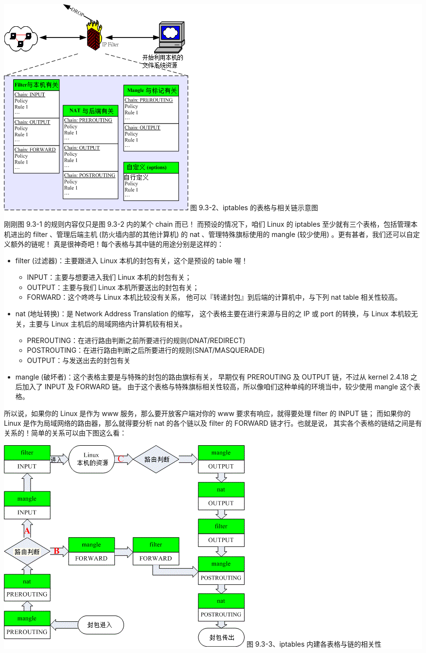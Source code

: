 ![](img/iptables_02.png) 图 9.3-2、iptables 的表格与相关链示意图

刚刚图 9.3-1 的规则内容仅只是图 9.3-2 内的某个 chain 而已！ 而预设的情况下，咱们 Linux 的 iptables 至少就有三个表格，包括管理本机进出的 filter 、管理后端主机 (防火墙内部的其他计算机) 的 nat 、管理特殊旗标使用的 mangle (较少使用) 。更有甚者，我们还可以自定义额外的链呢！ 真是很神奇吧！每个表格与其中链的用途分别是这样的：

*   filter (过滤器)：主要跟进入 Linux 本机的封包有关，这个是预设的 table 喔！

    *   INPUT：主要与想要进入我们 Linux 本机的封包有关；
    *   OUTPUT：主要与我们 Linux 本机所要送出的封包有关；
    *   FORWARD：这个咚咚与 Linux 本机比较没有关系， 他可以『转递封包』到后端的计算机中，与下列 nat table 相关性较高。
*   nat (地址转换)：是 Network Address Translation 的缩写， 这个表格主要在进行来源与目的之 IP 或 port 的转换，与 Linux 本机较无关，主要与 Linux 主机后的局域网络内计算机较有相关。

    *   PREROUTING：在进行路由判断之前所要进行的规则(DNAT/REDIRECT)
    *   POSTROUTING：在进行路由判断之后所要进行的规则(SNAT/MASQUERADE)
    *   OUTPUT：与发送出去的封包有关
*   mangle (破坏者)：这个表格主要是与特殊的封包的路由旗标有关， 早期仅有 PREROUTING 及 OUTPUT 链，不过从 kernel 2.4.18 之后加入了 INPUT 及 FORWARD 链。 由于这个表格与特殊旗标相关性较高，所以像咱们这种单纯的环境当中，较少使用 mangle 这个表格。

所以说，如果你的 Linux 是作为 www 服务，那么要开放客户端对你的 www 要求有响应，就得要处理 filter 的 INPUT 链； 而如果你的 Linux 是作为局域网络的路由器，那么就得要分析 nat 的各个链以及 filter 的 FORWARD 链才行。也就是说， 其实各个表格的链结之间是有关系的！简单的关系可以由下图这么看：

![](img/iptables_03.gif) 图 9.3-3、iptables 内建各表格与链的相关性
